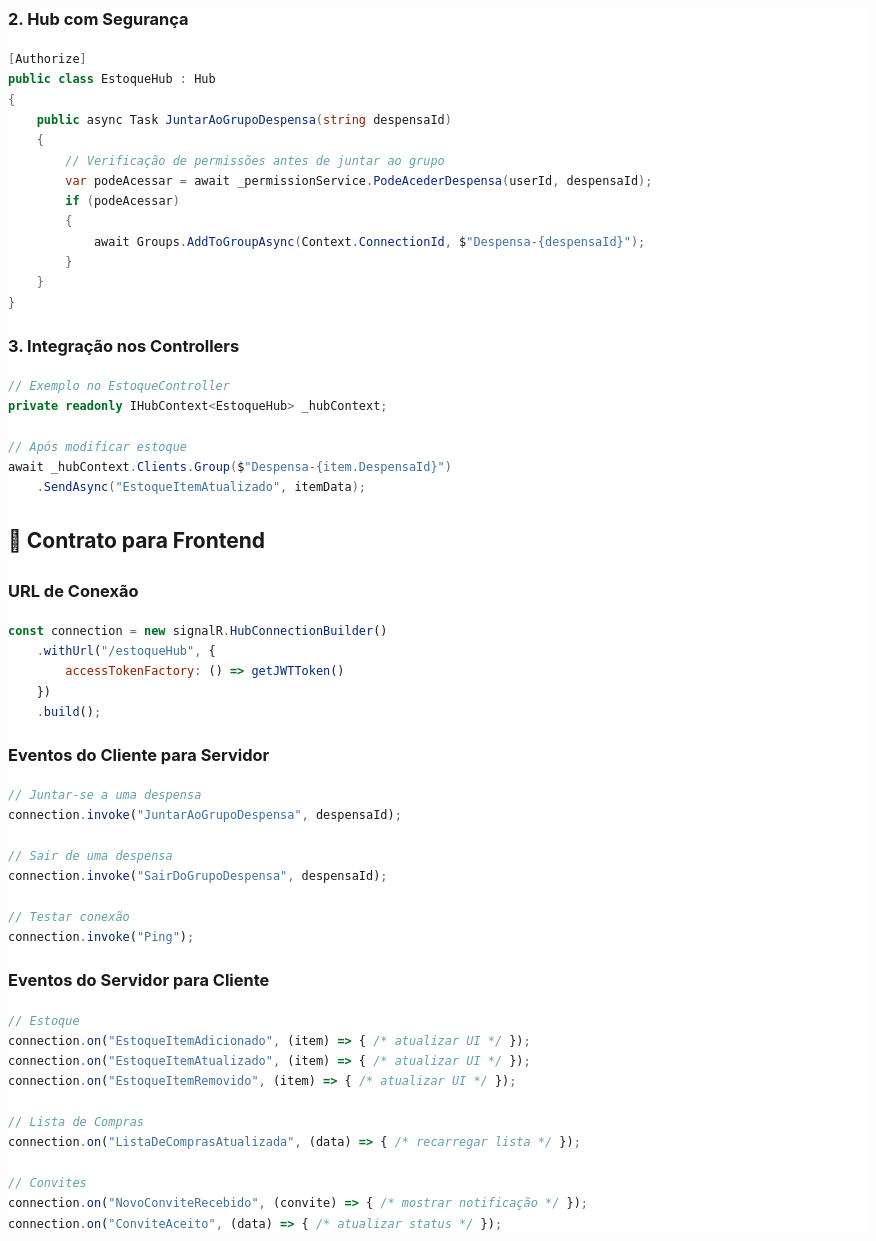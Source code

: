 ### **2. Hub com Segurança**
```csharp
[Authorize]
public class EstoqueHub : Hub
{
    public async Task JuntarAoGrupoDespensa(string despensaId)
    {
        // Verificação de permissões antes de juntar ao grupo
        var podeAcessar = await _permissionService.PodeAcederDespensa(userId, despensaId);
        if (podeAcessar)
        {
            await Groups.AddToGroupAsync(Context.ConnectionId, $"Despensa-{despensaId}");
        }
    }
}
```

### **3. Integração nos Controllers**
```csharp
// Exemplo no EstoqueController
private readonly IHubContext<EstoqueHub> _hubContext;

// Após modificar estoque
await _hubContext.Clients.Group($"Despensa-{item.DespensaId}")
    .SendAsync("EstoqueItemAtualizado", itemData);
```

## 📱 **Contrato para Frontend**

### **URL de Conexão**
```javascript
const connection = new signalR.HubConnectionBuilder()
    .withUrl("/estoqueHub", {
        accessTokenFactory: () => getJWTToken()
    })
    .build();
```

### **Eventos do Cliente para Servidor**
```javascript
// Juntar-se a uma despensa
connection.invoke("JuntarAoGrupoDespensa", despensaId);

// Sair de uma despensa
connection.invoke("SairDoGrupoDespensa", despensaId);

// Testar conexão
connection.invoke("Ping");
```

### **Eventos do Servidor para Cliente**
```javascript
// Estoque
connection.on("EstoqueItemAdicionado", (item) => { /* atualizar UI */ });
connection.on("EstoqueItemAtualizado", (item) => { /* atualizar UI */ });
connection.on("EstoqueItemRemovido", (item) => { /* atualizar UI */ });

// Lista de Compras
connection.on("ListaDeComprasAtualizada", (data) => { /* recarregar lista */ });

// Convites
connection.on("NovoConviteRecebido", (convite) => { /* mostrar notificação */ });
connection.on("ConviteAceito", (data) => { /* atualizar status */ });
```